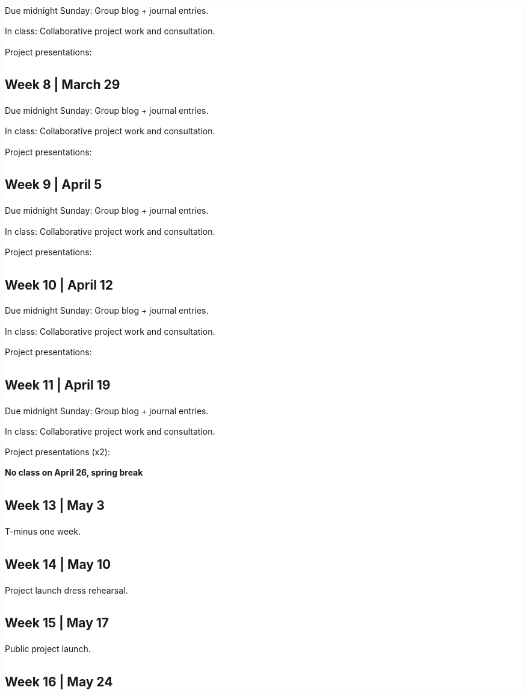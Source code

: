 Due midnight Sunday: Group blog + journal entries.

In class: Collaborative project work and consultation.

Project presentations:

Week 8 | March 29
---------------------

Due midnight Sunday: Group blog + journal entries.

In class: Collaborative project work and consultation.

Project presentations:

Week 9 | April 5
---------------------

Due midnight Sunday: Group blog + journal entries.

In class: Collaborative project work and consultation.

Project presentations:

Week 10 | April 12
---------------------

Due midnight Sunday: Group blog + journal entries.

In class: Collaborative project work and consultation.

Project presentations:

Week 11 | April 19
---------------------

Due midnight Sunday: Group blog + journal entries.

In class: Collaborative project work and consultation.

Project presentations (x2):

**No class on April 26, spring break**

Week 13 | May 3
---------------------

T-minus one week.

Week 14 | May 10
---------------------

Project launch dress rehearsal.

Week 15 | May 17
---------------------

Public project launch.

Week 16 | May 24
----------------------
